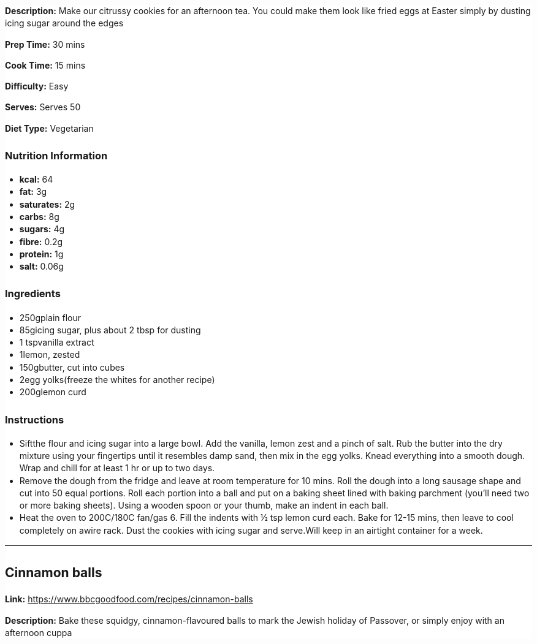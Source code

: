 **Description:** Make our citrussy cookies for an afternoon tea. You could make them look like fried eggs at Easter simply by dusting icing sugar around the edges

**Prep Time:** 30 mins

**Cook Time:** 15 mins

**Difficulty:** Easy

**Serves:** Serves 50

**Diet Type:** Vegetarian

### Nutrition Information
- **kcal:** 64
- **fat:** 3g
- **saturates:** 2g
- **carbs:** 8g
- **sugars:** 4g
- **fibre:** 0.2g
- **protein:** 1g
- **salt:** 0.06g

### Ingredients
- 250gplain flour
- 85gicing sugar, plus about 2 tbsp for dusting
- 1 tspvanilla extract
- 1lemon, zested
- 150gbutter, cut into cubes
- 2egg yolks(freeze the whites for another recipe)
- 200glemon curd

### Instructions
- Siftthe flour and icing sugar into a large bowl. Add the vanilla, lemon zest and a pinch of salt. Rub the butter into the dry mixture using your fingertips until it resembles damp sand, then mix in the egg yolks. Knead everything into a smooth dough. Wrap and chill for at least 1 hr or up to two days.
- Remove the dough from the fridge and leave at room temperature for 10 mins. Roll the dough into a long sausage shape and cut into 50 equal portions. Roll each portion into a ball and put on a baking sheet lined with baking parchment (you’ll need two or more baking sheets). Using a wooden spoon or your thumb, make an indent in each ball.
- Heat the oven to 200C/180C fan/gas 6. Fill the indents with ½ tsp lemon curd each. Bake for 12-15 mins, then leave to cool completely on awire rack. Dust the cookies with icing sugar and serve.Will keep in an airtight container for a week.


---

## Cinnamon balls
**Link:** https://www.bbcgoodfood.com/recipes/cinnamon-balls

**Description:** Bake these squidgy, cinnamon-flavoured balls to mark the Jewish holiday of Passover, or simply enjoy with an afternoon cuppa
